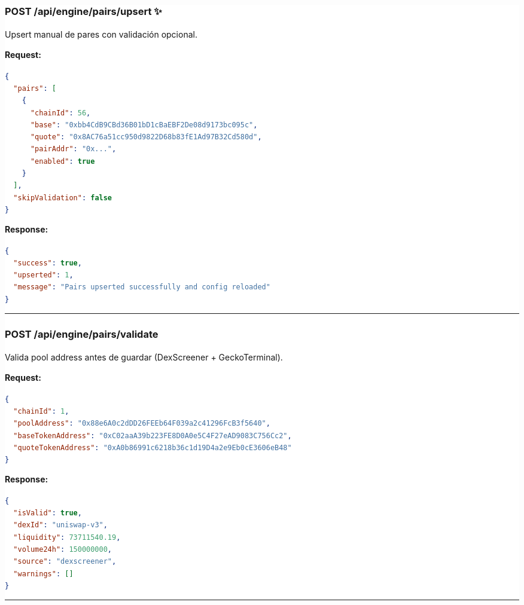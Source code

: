 ### POST /api/engine/pairs/upsert ✨
Upsert manual de pares con validación opcional.

**Request:**
```json
{
  "pairs": [
    {
      "chainId": 56,
      "base": "0xbb4CdB9CBd36B01bD1cBaEBF2De08d9173bc095c",
      "quote": "0x8AC76a51cc950d9822D68b83fE1Ad97B32Cd580d",
      "pairAddr": "0x...",
      "enabled": true
    }
  ],
  "skipValidation": false
}
```

**Response:**
```json
{
  "success": true,
  "upserted": 1,
  "message": "Pairs upserted successfully and config reloaded"
}
```

---

### POST /api/engine/pairs/validate
Valida pool address antes de guardar (DexScreener + GeckoTerminal).

**Request:**
```json
{
  "chainId": 1,
  "poolAddress": "0x88e6A0c2dDD26FEEb64F039a2c41296FcB3f5640",
  "baseTokenAddress": "0xC02aaA39b223FE8D0A0e5C4F27eAD9083C756Cc2",
  "quoteTokenAddress": "0xA0b86991c6218b36c1d19D4a2e9Eb0cE3606eB48"
}
```

**Response:**
```json
{
  "isValid": true,
  "dexId": "uniswap-v3",
  "liquidity": 73711540.19,
  "volume24h": 150000000,
  "source": "dexscreener",
  "warnings": []
}
```

---